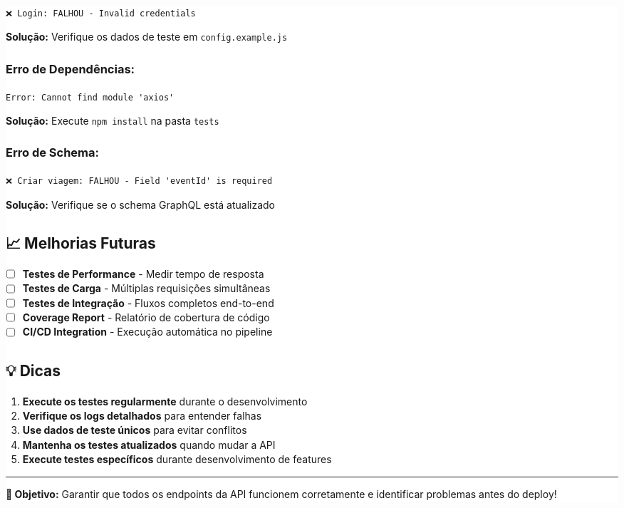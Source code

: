 ```
❌ Login: FALHOU - Invalid credentials
```

**Solução:** Verifique os dados de teste em `config.example.js`

### **Erro de Dependências:**

```
Error: Cannot find module 'axios'
```

**Solução:** Execute `npm install` na pasta `tests`

### **Erro de Schema:**

```
❌ Criar viagem: FALHOU - Field 'eventId' is required
```

**Solução:** Verifique se o schema GraphQL está atualizado

## 📈 **Melhorias Futuras**

- [ ] **Testes de Performance** - Medir tempo de resposta
- [ ] **Testes de Carga** - Múltiplas requisições simultâneas
- [ ] **Testes de Integração** - Fluxos completos end-to-end
- [ ] **Coverage Report** - Relatório de cobertura de código
- [ ] **CI/CD Integration** - Execução automática no pipeline

## 💡 **Dicas**

1. **Execute os testes regularmente** durante o desenvolvimento
2. **Verifique os logs detalhados** para entender falhas
3. **Use dados de teste únicos** para evitar conflitos
4. **Mantenha os testes atualizados** quando mudar a API
5. **Execute testes específicos** durante desenvolvimento de features

---

**🎯 Objetivo:** Garantir que todos os endpoints da API funcionem corretamente e identificar problemas antes do deploy!
